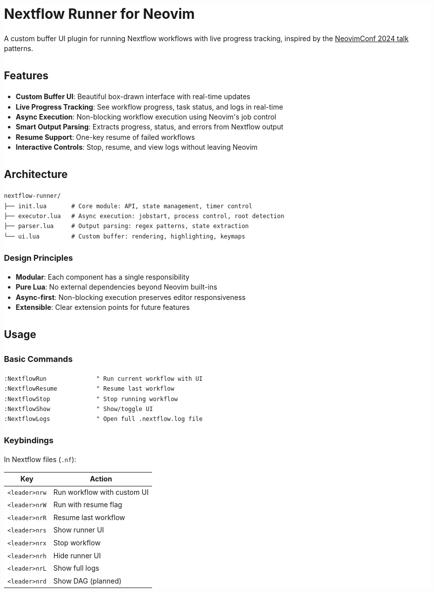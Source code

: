 # Nextflow Runner for Neovim

A custom buffer UI plugin for running Nextflow workflows with live progress tracking, inspired by the [NeovimConf 2024 talk](https://github.com/chipsenkbeil/neovimconf-2024-talk) patterns.

## Features

- **Custom Buffer UI**: Beautiful box-drawn interface with real-time updates
- **Live Progress Tracking**: See workflow progress, task status, and logs in real-time
- **Async Execution**: Non-blocking workflow execution using Neovim's job control
- **Smart Output Parsing**: Extracts progress, status, and errors from Nextflow output
- **Resume Support**: One-key resume of failed workflows
- **Interactive Controls**: Stop, resume, and view logs without leaving Neovim

## Architecture

```
nextflow-runner/
├── init.lua       # Core module: API, state management, timer control
├── executor.lua   # Async execution: jobstart, process control, root detection
├── parser.lua     # Output parsing: regex patterns, state extraction
└── ui.lua         # Custom buffer: rendering, highlighting, keymaps
```

### Design Principles

- **Modular**: Each component has a single responsibility
- **Pure Lua**: No external dependencies beyond Neovim built-ins
- **Async-first**: Non-blocking execution preserves editor responsiveness
- **Extensible**: Clear extension points for future features

## Usage

### Basic Commands

```vim
:NextflowRun              " Run current workflow with UI
:NextflowResume           " Resume last workflow
:NextflowStop             " Stop running workflow
:NextflowShow             " Show/toggle UI
:NextflowLogs             " Open full .nextflow.log file
```

### Keybindings

In Nextflow files (`.nf`):

| Key | Action |
|-----|--------|
| `<leader>nrw` | Run workflow with custom UI |
| `<leader>nrW` | Run with resume flag |
| `<leader>nrR` | Resume last workflow |
| `<leader>nrs` | Show runner UI |
| `<leader>nrx` | Stop workflow |
| `<leader>nrh` | Hide runner UI |
| `<leader>nrL` | Show full logs |
| `<leader>nrd` | Show DAG (planned) |
